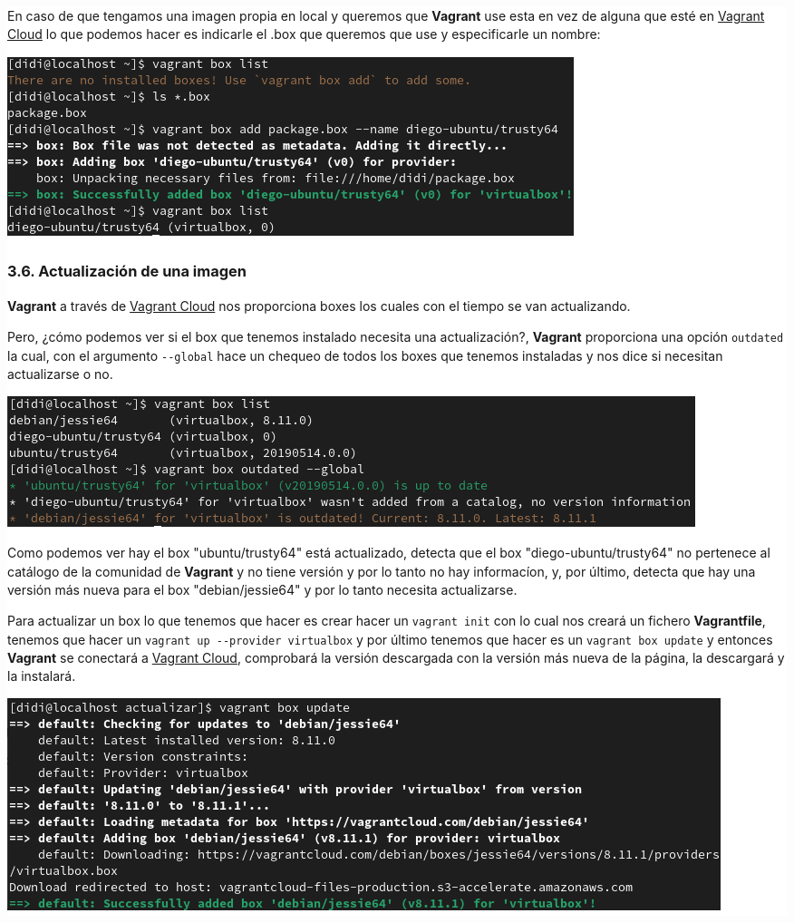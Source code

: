 En caso de que tengamos una imagen propia en local y queremos que **Vagrant** use esta en vez de alguna que esté en [Vagrant Cloud](https://app.vagrantup.com/boxes/search) lo que podemos hacer es indicarle el .box que queremos que use y especificarle un nombre:

<img src="imagenes/parte_2/vagrant_local_install.png">  

<a name="id3-6"></a>
### 3.6. Actualización de una imagen

**Vagrant** a través de [Vagrant Cloud](https://app.vagrantup.com/boxes/search) nos proporciona boxes los cuales con el tiempo se van actualizando.

Pero, ¿cómo podemos ver si el box que tenemos instalado necesita una actualización?, **Vagrant** proporciona una opción ```outdated``` la cual, con el argumento ```--global``` hace un chequeo de todos los boxes que tenemos instaladas y nos dice si necesitan actualizarse o no.

<img src="imagenes/parte_2/vagrant_outdated.png">  

Como podemos ver hay el box "ubuntu/trusty64" está actualizado, detecta que el box "diego-ubuntu/trusty64" no pertenece al catálogo de la comunidad de **Vagrant** y no tiene versión y por lo tanto no hay informacíon, y, por último, detecta que hay una versión más nueva para el box "debian/jessie64" y por lo tanto necesita actualizarse.

Para actualizar un box lo que tenemos que hacer es crear hacer un ```vagrant init``` con lo cual nos creará un fichero **Vagrantfile**, tenemos que hacer un ```vagrant up --provider virtualbox``` y por último tenemos que hacer es un ```vagrant box update``` y entonces **Vagrant** se conectará a [Vagrant Cloud](https://app.vagrantup.com/boxes/search), comprobará la versión descargada con la versión más nueva de la página, la descargará y la instalará.

<img src="imagenes/parte_2/vagrant_box_update.png">
